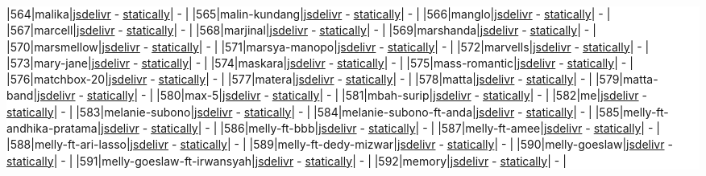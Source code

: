 |564|malika|[jsdelivr](https://cdn.jsdelivr.net/gh/dbchord/a7-1-3/1-5000/501-1000/malika.webp) - [statically](https://cdn.statically.io/gh/dbchord/a7-1-3/i/1-5000/501-1000/malika.webp)| - |
|565|malin-kundang|[jsdelivr](https://cdn.jsdelivr.net/gh/dbchord/a7-1-3/1-5000/501-1000/malin-kundang.webp) - [statically](https://cdn.statically.io/gh/dbchord/a7-1-3/i/1-5000/501-1000/malin-kundang.webp)| - |
|566|manglo|[jsdelivr](https://cdn.jsdelivr.net/gh/dbchord/a7-1-3/1-5000/501-1000/manglo.webp) - [statically](https://cdn.statically.io/gh/dbchord/a7-1-3/i/1-5000/501-1000/manglo.webp)| - |
|567|marcell|[jsdelivr](https://cdn.jsdelivr.net/gh/dbchord/a7-1-3/1-5000/501-1000/marcell.webp) - [statically](https://cdn.statically.io/gh/dbchord/a7-1-3/i/1-5000/501-1000/marcell.webp)| - |
|568|marjinal|[jsdelivr](https://cdn.jsdelivr.net/gh/dbchord/a7-1-3/1-5000/501-1000/marjinal.webp) - [statically](https://cdn.statically.io/gh/dbchord/a7-1-3/i/1-5000/501-1000/marjinal.webp)| - |
|569|marshanda|[jsdelivr](https://cdn.jsdelivr.net/gh/dbchord/a7-1-3/1-5000/501-1000/marshanda.webp) - [statically](https://cdn.statically.io/gh/dbchord/a7-1-3/i/1-5000/501-1000/marshanda.webp)| - |
|570|marsmellow|[jsdelivr](https://cdn.jsdelivr.net/gh/dbchord/a7-1-3/1-5000/501-1000/marsmellow.webp) - [statically](https://cdn.statically.io/gh/dbchord/a7-1-3/i/1-5000/501-1000/marsmellow.webp)| - |
|571|marsya-manopo|[jsdelivr](https://cdn.jsdelivr.net/gh/dbchord/a7-1-3/1-5000/501-1000/marsya-manopo.webp) - [statically](https://cdn.statically.io/gh/dbchord/a7-1-3/i/1-5000/501-1000/marsya-manopo.webp)| - |
|572|marvells|[jsdelivr](https://cdn.jsdelivr.net/gh/dbchord/a7-1-3/1-5000/501-1000/marvells.webp) - [statically](https://cdn.statically.io/gh/dbchord/a7-1-3/i/1-5000/501-1000/marvells.webp)| - |
|573|mary-jane|[jsdelivr](https://cdn.jsdelivr.net/gh/dbchord/a7-1-3/1-5000/501-1000/mary-jane.webp) - [statically](https://cdn.statically.io/gh/dbchord/a7-1-3/i/1-5000/501-1000/mary-jane.webp)| - |
|574|maskara|[jsdelivr](https://cdn.jsdelivr.net/gh/dbchord/a7-1-3/1-5000/501-1000/maskara.webp) - [statically](https://cdn.statically.io/gh/dbchord/a7-1-3/i/1-5000/501-1000/maskara.webp)| - |
|575|mass-romantic|[jsdelivr](https://cdn.jsdelivr.net/gh/dbchord/a7-1-3/1-5000/501-1000/mass-romantic.webp) - [statically](https://cdn.statically.io/gh/dbchord/a7-1-3/i/1-5000/501-1000/mass-romantic.webp)| - |
|576|matchbox-20|[jsdelivr](https://cdn.jsdelivr.net/gh/dbchord/a7-1-3/1-5000/501-1000/matchbox-20.webp) - [statically](https://cdn.statically.io/gh/dbchord/a7-1-3/i/1-5000/501-1000/matchbox-20.webp)| - |
|577|matera|[jsdelivr](https://cdn.jsdelivr.net/gh/dbchord/a7-1-3/1-5000/501-1000/matera.webp) - [statically](https://cdn.statically.io/gh/dbchord/a7-1-3/i/1-5000/501-1000/matera.webp)| - |
|578|matta|[jsdelivr](https://cdn.jsdelivr.net/gh/dbchord/a7-1-3/1-5000/501-1000/matta.webp) - [statically](https://cdn.statically.io/gh/dbchord/a7-1-3/i/1-5000/501-1000/matta.webp)| - |
|579|matta-band|[jsdelivr](https://cdn.jsdelivr.net/gh/dbchord/a7-1-3/1-5000/501-1000/matta-band.webp) - [statically](https://cdn.statically.io/gh/dbchord/a7-1-3/i/1-5000/501-1000/matta-band.webp)| - |
|580|max-5|[jsdelivr](https://cdn.jsdelivr.net/gh/dbchord/a7-1-3/1-5000/501-1000/max-5.webp) - [statically](https://cdn.statically.io/gh/dbchord/a7-1-3/i/1-5000/501-1000/max-5.webp)| - |
|581|mbah-surip|[jsdelivr](https://cdn.jsdelivr.net/gh/dbchord/a7-1-3/1-5000/501-1000/mbah-surip.webp) - [statically](https://cdn.statically.io/gh/dbchord/a7-1-3/i/1-5000/501-1000/mbah-surip.webp)| - |
|582|me|[jsdelivr](https://cdn.jsdelivr.net/gh/dbchord/a7-1-3/1-5000/501-1000/me.webp) - [statically](https://cdn.statically.io/gh/dbchord/a7-1-3/i/1-5000/501-1000/me.webp)| - |
|583|melanie-subono|[jsdelivr](https://cdn.jsdelivr.net/gh/dbchord/a7-1-3/1-5000/501-1000/melanie-subono.webp) - [statically](https://cdn.statically.io/gh/dbchord/a7-1-3/i/1-5000/501-1000/melanie-subono.webp)| - |
|584|melanie-subono-ft-anda|[jsdelivr](https://cdn.jsdelivr.net/gh/dbchord/a7-1-3/1-5000/501-1000/melanie-subono-ft-anda.webp) - [statically](https://cdn.statically.io/gh/dbchord/a7-1-3/i/1-5000/501-1000/melanie-subono-ft-anda.webp)| - |
|585|melly-ft-andhika-pratama|[jsdelivr](https://cdn.jsdelivr.net/gh/dbchord/a7-1-3/1-5000/501-1000/melly-ft-andhika-pratama.webp) - [statically](https://cdn.statically.io/gh/dbchord/a7-1-3/i/1-5000/501-1000/melly-ft-andhika-pratama.webp)| - |
|586|melly-ft-bbb|[jsdelivr](https://cdn.jsdelivr.net/gh/dbchord/a7-1-3/1-5000/501-1000/melly-ft-bbb.webp) - [statically](https://cdn.statically.io/gh/dbchord/a7-1-3/i/1-5000/501-1000/melly-ft-bbb.webp)| - |
|587|melly-ft-amee|[jsdelivr](https://cdn.jsdelivr.net/gh/dbchord/a7-1-3/1-5000/501-1000/melly-ft-amee.webp) - [statically](https://cdn.statically.io/gh/dbchord/a7-1-3/i/1-5000/501-1000/melly-ft-amee.webp)| - |
|588|melly-ft-ari-lasso|[jsdelivr](https://cdn.jsdelivr.net/gh/dbchord/a7-1-3/1-5000/501-1000/melly-ft-ari-lasso.webp) - [statically](https://cdn.statically.io/gh/dbchord/a7-1-3/i/1-5000/501-1000/melly-ft-ari-lasso.webp)| - |
|589|melly-ft-dedy-mizwar|[jsdelivr](https://cdn.jsdelivr.net/gh/dbchord/a7-1-3/1-5000/501-1000/melly-ft-dedy-mizwar.webp) - [statically](https://cdn.statically.io/gh/dbchord/a7-1-3/i/1-5000/501-1000/melly-ft-dedy-mizwar.webp)| - |
|590|melly-goeslaw|[jsdelivr](https://cdn.jsdelivr.net/gh/dbchord/a7-1-3/1-5000/501-1000/melly-goeslaw.webp) - [statically](https://cdn.statically.io/gh/dbchord/a7-1-3/i/1-5000/501-1000/melly-goeslaw.webp)| - |
|591|melly-goeslaw-ft-irwansyah|[jsdelivr](https://cdn.jsdelivr.net/gh/dbchord/a7-1-3/1-5000/501-1000/melly-goeslaw-ft-irwansyah.webp) - [statically](https://cdn.statically.io/gh/dbchord/a7-1-3/i/1-5000/501-1000/melly-goeslaw-ft-irwansyah.webp)| - |
|592|memory|[jsdelivr](https://cdn.jsdelivr.net/gh/dbchord/a7-1-3/1-5000/501-1000/memory.webp) - [statically](https://cdn.statically.io/gh/dbchord/a7-1-3/i/1-5000/501-1000/memory.webp)| - |